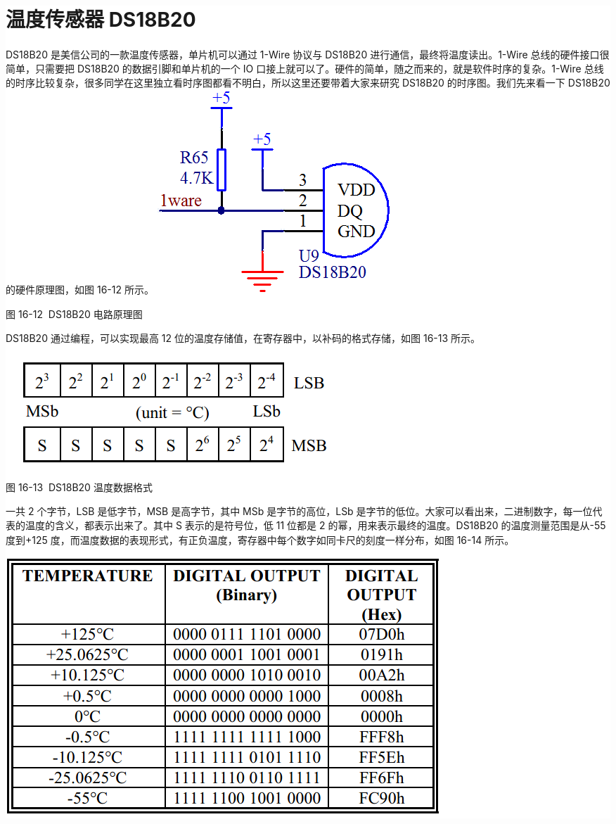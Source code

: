# 温度传感器 DS18B20

DS18B20 是美信公司的一款温度传感器，单片机可以通过 1-Wire 协议与 DS18B20 进行通信，最终将温度读出。1-Wire 总线的硬件接口很简单，只需要把 DS18B20 的数据引脚和单片机的一个 IO 口接上就可以了。硬件的简单，随之而来的，就是软件时序的复杂。1-Wire 总线的时序比较复杂，很多同学在这里独立看时序图都看不明白，所以这里还要带着大家来研究 DS18B20 的时序图。我们先来看一下 DS18B20 的硬件原理图，如图 16-12 所示。![图 16-12  DS18B20 电路原理图](img/c26f569f6e3b9b80c1cfea8676f3865d.jpg)

图 16-12  DS18B20 电路原理图

DS18B20 通过编程，可以实现最高 12 位的温度存储值，在寄存器中，以补码的格式存储，如图 16-13 所示。

![图 16-13  DS18B20 温度数据格式](img/a2789d04cc302ce6918c848b00aeb279.jpg)

图 16-13  DS18B20 温度数据格式

一共 2 个字节，LSB 是低字节，MSB 是高字节，其中 MSb 是字节的高位，LSb 是字节的低位。大家可以看出来，二进制数字，每一位代表的温度的含义，都表示出来了。其中 S 表示的是符号位，低 11 位都是 2 的幂，用来表示最终的温度。DS18B20 的温度测量范围是从-55 度到+125 度，而温度数据的表现形式，有正负温度，寄存器中每个数字如同卡尺的刻度一样分布，如图 16-14 所示。

![图 16-14  DS18B20 温度值](img/0f0dad020c0b47f8c0b1e8b20a9220e4.jpg)
